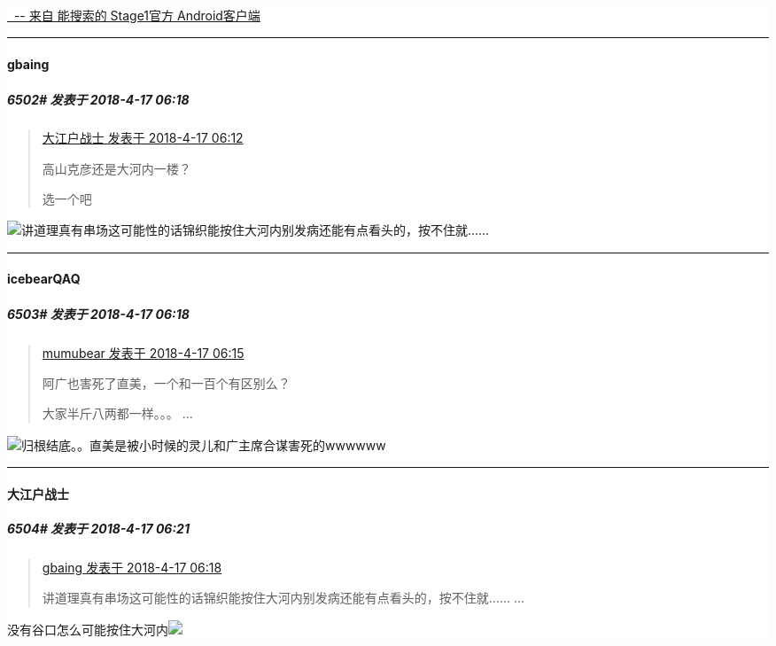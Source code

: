 [  -- 来自 能搜索的 Stage1官方 Android客户端](https://www.coolapk.com/apk/140634)







*****

####  gbaing  
##### 6502#       发表于 2018-4-17 06:18



<blockquote><a href="httphttps://bbs.saraba1st.com/2b/forum.php?mod=redirect&amp;goto=findpost&amp;pid=39263529&amp;ptid=1628823" target="_blank">大江户战士 发表于 2018-4-17 06:12</a>

高山克彦还是大河内一楼？


选一个吧</blockquote>
<img src="https://static.saraba1st.com/image/smiley/face2017/068.png" referrerpolicy="no-referrer">讲道理真有串场这可能性的话锦织能按住大河内别发病还能有点看头的，按不住就……







*****

####  icebearQAQ  
##### 6503#       发表于 2018-4-17 06:18



<blockquote><a href="httphttps://bbs.saraba1st.com/2b/forum.php?mod=redirect&amp;goto=findpost&amp;pid=39263555&amp;ptid=1628823" target="_blank">mumubear 发表于 2018-4-17 06:15</a>

阿广也害死了直美，一个和一百个有区别么？


大家半斤八两都一样。。。 ...</blockquote>
<img src="https://static.saraba1st.com/image/smiley/face2017/065.png" referrerpolicy="no-referrer">归根结底。。直美是被小时候的灵儿和广主席合谋害死的wwwwww







*****

####  大江户战士  
##### 6504#       发表于 2018-4-17 06:21



<blockquote><a href="httphttps://bbs.saraba1st.com/2b/forum.php?mod=redirect&amp;goto=findpost&amp;pid=39263586&amp;ptid=1628823" target="_blank">gbaing 发表于 2018-4-17 06:18</a>

讲道理真有串场这可能性的话锦织能按住大河内别发病还能有点看头的，按不住就…… ...</blockquote>
没有谷口怎么可能按住大河内<img src="https://static.saraba1st.com/image/smiley/face2017/067.png" referrerpolicy="no-referrer">
